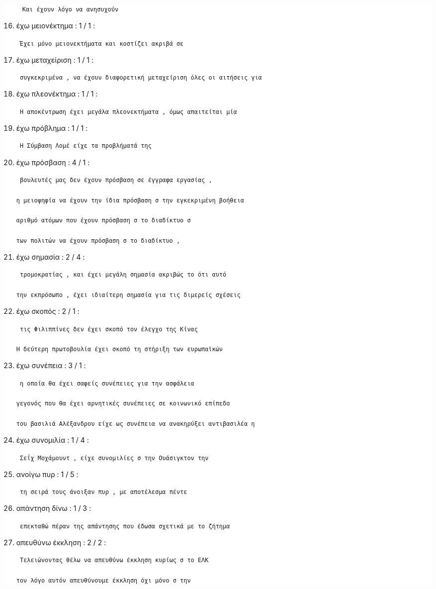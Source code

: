 		 Και έχουν λόγο να ανησυχούν

16. έχω μειονέκτημα : 1  / 1 :

		 Έχει μόνο μειονεκτήματα και κοστίζει ακριβά σε

17. έχω μεταχείριση : 1  / 1 :

		 συγκεκριμένα , να έχουν διαφορετική μεταχείριση όλες οι αιτήσεις για

18. έχω πλεονέκτημα : 1  / 1 :

		 Η αποκέντρωση έχει μεγάλα πλεονεκτήματα , όμως απαιτείται μία

19. έχω πρόβλημα : 1  / 1 :

		 Η Σύμβαση Λομέ είχε τα προβλήματά της

20. έχω πρόσβαση : 4  / 1 :

		 βουλευτές μας δεν έχουν πρόσβαση σε έγγραφα εργασίας ,

		η μειοψηφία να έχουν την ίδια πρόσβαση σ την εγκεκριμένη βοήθεια

		αριθμό ατόμων που έχουν πρόσβαση σ το διαδίκτυο σ

		των πολιτών να έχουν πρόσβαση σ το διαδίκτυο ,

21. έχω σημασία : 2  / 4 :

		 τρομοκρατίας , και έχει μεγάλη σημασία ακριβώς το ότι αυτό

		την εκπρόσωπο , έχει ιδιαίτερη σημασία για τις διμερείς σχέσεις

22. έχω σκοπός : 2  / 1 :

		 τις Φιλιππίνες δεν έχει σκοπό τον έλεγχο της Κίνας

		Η δεύτερη πρωτοβουλία έχει σκοπό τη στήριξη των ευρωπαϊκών

23. έχω συνέπεια : 3  / 1 :

		 η οποία θα έχει σαφείς συνέπειες για την ασφάλεια

		γεγονός που θα έχει αρνητικές συνέπειες σε κοινωνικό επίπεδο

		του βασιλιά Αλέξανδρου είχε ως συνέπεια να ανακηρύξει αντιβασιλέα η

24. έχω συνομιλία : 1  / 4 :

		 Σεΐχ Μοχάμουντ , είχε συνομιλίες σ την Ουάσιγκτον την

25. ανοίγω πυρ : 1  / 5 :

		 τη σειρά τους άνοιξαν πυρ , με αποτέλεσμα πέντε

26. απάντηση δίνω : 1  / 3 :

		 επεκταθώ πέραν της απάντησης που έδωσα σχετικά με το ζήτημα

27. απευθύνω έκκληση : 2  / 2 :

		 Τελειώνοντας θέλω να απευθύνω έκκληση κυρίως σ το ΕΛΚ

		τον λόγο αυτόν απευθύνουμε έκκληση όχι μόνο σ την
